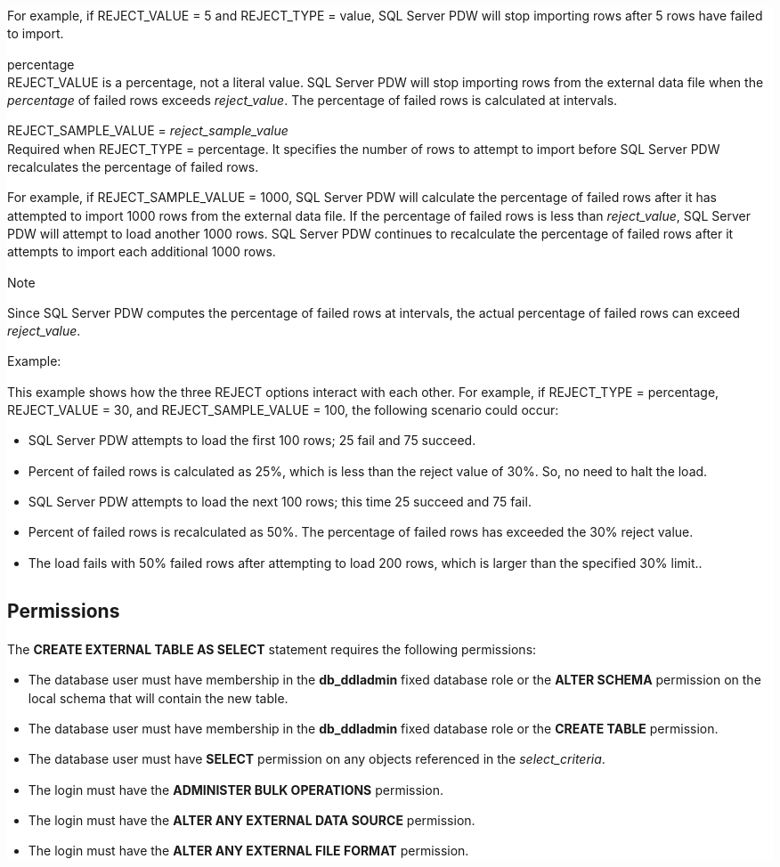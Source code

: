 For example, if REJECT_VALUE = 5 and REJECT_TYPE = value, SQL Server PDW will stop importing rows after 5 rows have failed to import.  
  
percentage  
REJECT_VALUE is a percentage, not a literal value. SQL Server PDW will stop importing rows from the external data file when the *percentage* of failed rows exceeds *reject_value*. The percentage of failed rows is calculated at intervals.  
  
REJECT_SAMPLE_VALUE = *reject_sample_value*  
Required when REJECT_TYPE = percentage. It specifies the number of rows to attempt to import before SQL Server PDW recalculates the percentage of failed rows.  
  
For example, if REJECT_SAMPLE_VALUE = 1000, SQL Server PDW will calculate the percentage of failed rows after it has attempted to import 1000 rows from the external data file. If the percentage of failed rows is less than *reject_value*, SQL Server PDW will attempt to load another 1000 rows. SQL Server PDW continues to recalculate the percentage of failed rows after it attempts to import each additional 1000 rows.  
  
> [!NOTE]  
> Since SQL Server PDW computes the percentage of failed rows at intervals, the actual percentage of failed rows can exceed *reject_value*.  
  
Example:  
  
This example shows how the three REJECT options interact with each other. For example, if REJECT_TYPE = percentage, REJECT_VALUE = 30, and REJECT_SAMPLE_VALUE = 100, the following scenario could occur:  
  
-   SQL Server PDW attempts to load the first 100 rows; 25 fail and 75 succeed.  
  
-   Percent of failed rows is calculated as 25%, which is less than the reject value of 30%. So, no need to halt the load.  
  
-   SQL Server PDW attempts to load the next 100 rows; this time 25 succeed and 75 fail.  
  
-   Percent of failed rows is recalculated as 50%. The percentage of failed rows has exceeded the 30% reject value.  
  
-   The load fails with 50% failed rows after attempting to load 200 rows, which is larger than the specified 30% limit..  
  
## Permissions  
The **CREATE EXTERNAL TABLE AS SELECT** statement requires the following permissions:  
  
-   The database user must have membership in the **db_ddladmin** fixed database role or the **ALTER SCHEMA** permission on the local schema that will contain the new table.  
  
-   The database user must have membership in the **db_ddladmin** fixed database role or the **CREATE TABLE** permission.  
  
-   The database user must have **SELECT** permission on any objects referenced in the *select_criteria*.  
  
-   The login must have the **ADMINISTER BULK OPERATIONS** permission.  
  
-   The login must have the **ALTER ANY EXTERNAL DATA SOURCE** permission.  
  
-   The login must have the **ALTER ANY EXTERNAL FILE FORMAT** permission.  
  